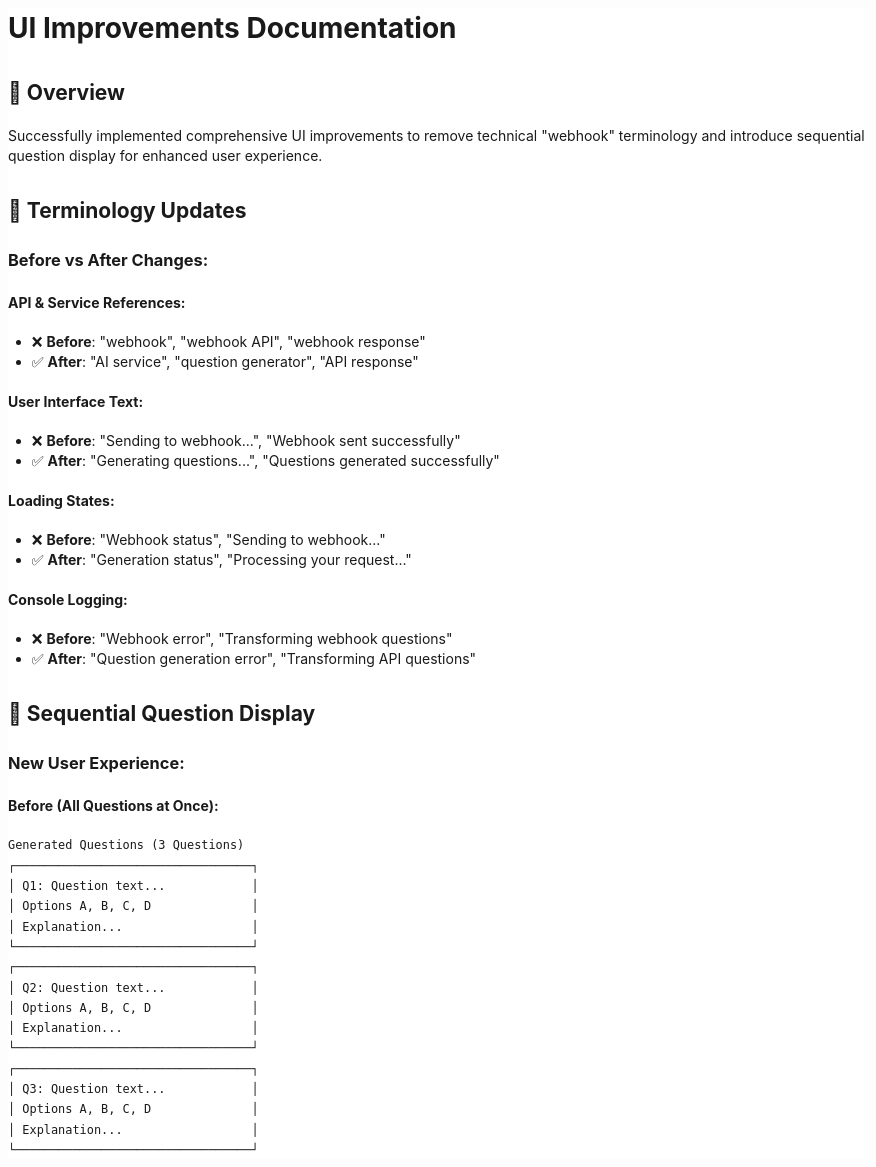 # UI Improvements Documentation

## 🎯 Overview

Successfully implemented comprehensive UI improvements to remove technical "webhook" terminology and introduce sequential question display for enhanced user experience.

## 🔄 Terminology Updates

### **Before vs After Changes:**

#### **API & Service References:**
- ❌ **Before**: "webhook", "webhook API", "webhook response"
- ✅ **After**: "AI service", "question generator", "API response"

#### **User Interface Text:**
- ❌ **Before**: "Sending to webhook...", "Webhook sent successfully"
- ✅ **After**: "Generating questions...", "Questions generated successfully"

#### **Loading States:**
- ❌ **Before**: "Webhook status", "Sending to webhook..."
- ✅ **After**: "Generation status", "Processing your request..."

#### **Console Logging:**
- ❌ **Before**: "Webhook error", "Transforming webhook questions"
- ✅ **After**: "Question generation error", "Transforming API questions"

## 📱 Sequential Question Display

### **New User Experience:**

#### **Before (All Questions at Once):**
```
Generated Questions (3 Questions)
┌─────────────────────────────────┐
│ Q1: Question text...            │
│ Options A, B, C, D              │
│ Explanation...                  │
└─────────────────────────────────┘
┌─────────────────────────────────┐
│ Q2: Question text...            │
│ Options A, B, C, D              │
│ Explanation...                  │
└─────────────────────────────────┘
┌─────────────────────────────────┐
│ Q3: Question text...            │
│ Options A, B, C, D              │
│ Explanation...                  │
└─────────────────────────────────┘
```
